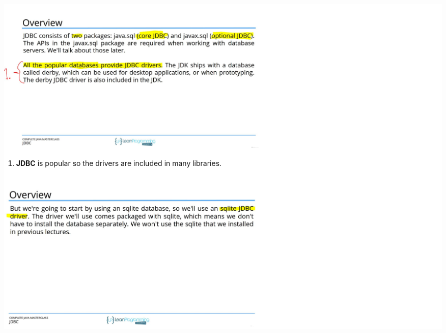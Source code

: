 <br>

<img src="jdbc5.JPG" alt="alt tex t" width="500"/>

1. **JDBC** is popular so the drivers are included in many libraries.

<br>

<img src="jdbc6.JPG" alt="alt text" width="500"/>
